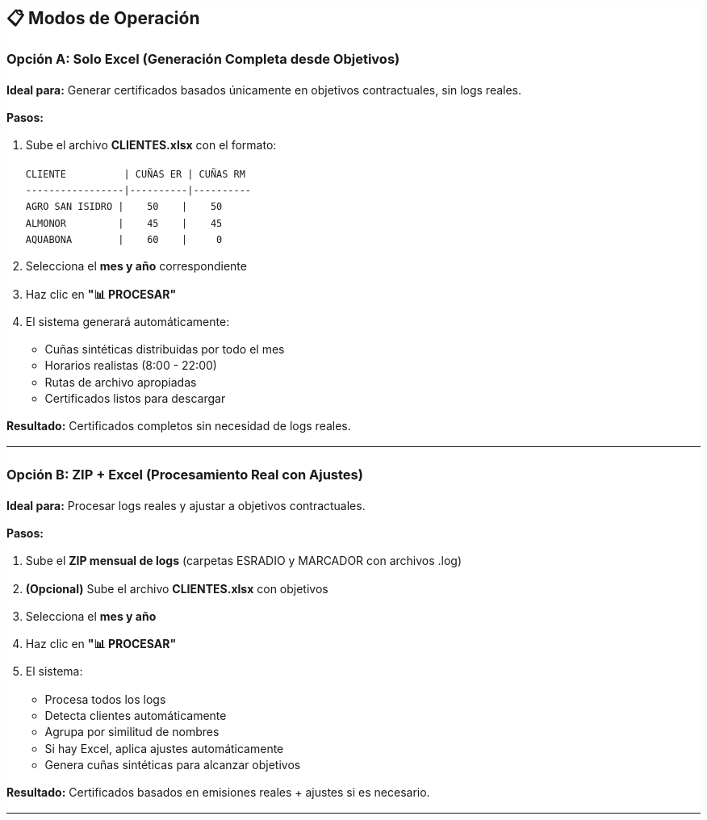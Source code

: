 
## 📋 Modos de Operación

### **Opción A: Solo Excel (Generación Completa desde Objetivos)**

**Ideal para:** Generar certificados basados únicamente en objetivos contractuales, sin logs reales.

**Pasos:**
1. Sube el archivo **CLIENTES.xlsx** con el formato:
   ```
   CLIENTE          | CUÑAS ER | CUÑAS RM
   -----------------|----------|----------
   AGRO SAN ISIDRO |    50    |    50
   ALMONOR         |    45    |    45
   AQUABONA        |    60    |     0
   ```

2. Selecciona el **mes y año** correspondiente

3. Haz clic en **"📊 PROCESAR"**

4. El sistema generará automáticamente:
   - Cuñas sintéticas distribuidas por todo el mes
   - Horarios realistas (8:00 - 22:00)
   - Rutas de archivo apropiadas
   - Certificados listos para descargar

**Resultado:** Certificados completos sin necesidad de logs reales.

---

### **Opción B: ZIP + Excel (Procesamiento Real con Ajustes)**

**Ideal para:** Procesar logs reales y ajustar a objetivos contractuales.

**Pasos:**
1. Sube el **ZIP mensual de logs** (carpetas ESRADIO y MARCADOR con archivos .log)

2. **(Opcional)** Sube el archivo **CLIENTES.xlsx** con objetivos

3. Selecciona el **mes y año**

4. Haz clic en **"📊 PROCESAR"**

5. El sistema:
   - Procesa todos los logs
   - Detecta clientes automáticamente
   - Agrupa por similitud de nombres
   - Si hay Excel, aplica ajustes automáticamente
   - Genera cuñas sintéticas para alcanzar objetivos

**Resultado:** Certificados basados en emisiones reales + ajustes si es necesario.

---
